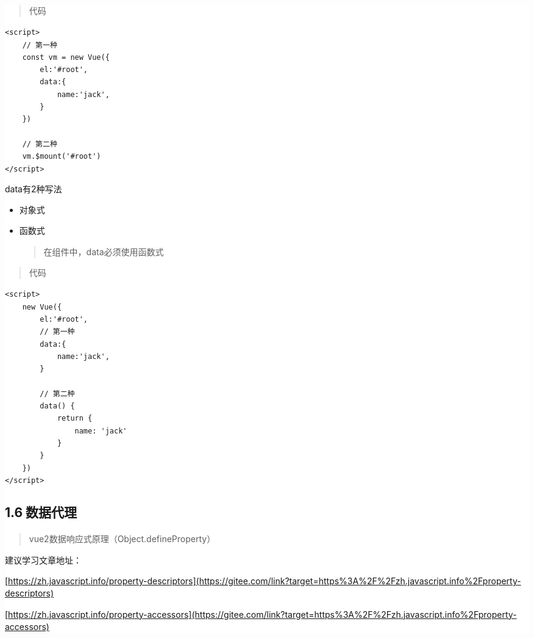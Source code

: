 > 代码

```
<script>
   	// 第一种 
	const vm = new Vue({
		el:'#root',
		data:{
			name:'jack',
        }
	})
    
    // 第二种
    vm.$mount('#root')
</script>
```

data有2种写法

- 对象式

- 函数式

  > 在组件中，data必须使用函数式

> 代码

```
<script>
    new Vue({
		el:'#root',
        // 第一种
		data:{
			name:'jack',
        }
        
        // 第二种
        data() {
        	return {
                name: 'jack'
            }
    	}
	})
</script>
```

## 1.6 数据代理

> vue2数据响应式原理（Object.defineProperty）

建议学习文章地址：

[https://zh.javascript.info/property-descriptors](https://gitee.com/link?target=https%3A%2F%2Fzh.javascript.info%2Fproperty-descriptors)

[https://zh.javascript.info/property-accessors](https://gitee.com/link?target=https%3A%2F%2Fzh.javascript.info%2Fproperty-accessors)
